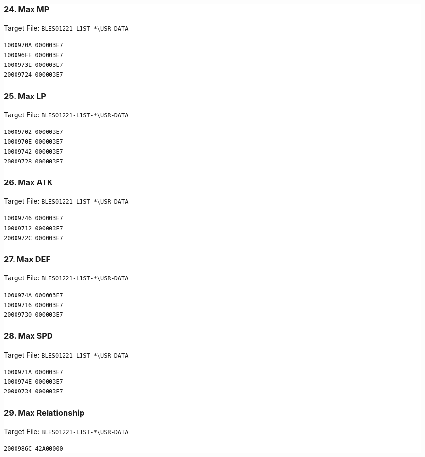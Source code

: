 ### 24. Max MP

Target File: `BLES01221-LIST-*\USR-DATA`

```
1000970A 000003E7
100096FE 000003E7
1000973E 000003E7
20009724 000003E7
```

### 25. Max LP

Target File: `BLES01221-LIST-*\USR-DATA`

```
10009702 000003E7
1000970E 000003E7
10009742 000003E7
20009728 000003E7
```

### 26. Max ATK

Target File: `BLES01221-LIST-*\USR-DATA`

```
10009746 000003E7
10009712 000003E7
2000972C 000003E7
```

### 27. Max DEF

Target File: `BLES01221-LIST-*\USR-DATA`

```
1000974A 000003E7
10009716 000003E7
20009730 000003E7
```

### 28. Max SPD

Target File: `BLES01221-LIST-*\USR-DATA`

```
1000971A 000003E7
1000974E 000003E7
20009734 000003E7
```

### 29. Max Relationship

Target File: `BLES01221-LIST-*\USR-DATA`

```
2000986C 42A00000
```
